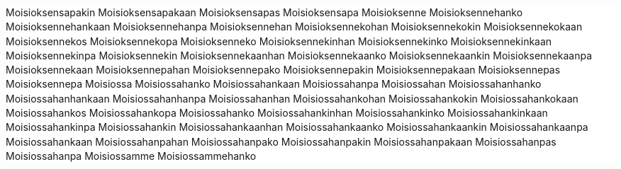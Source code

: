 Moisioksensapakin
Moisioksensapakaan
Moisioksensapas
Moisioksensapa
Moisioksenne
Moisioksennehanko
Moisioksennehankaan
Moisioksennehanpa
Moisioksennehan
Moisioksennekohan
Moisioksennekokin
Moisioksennekokaan
Moisioksennekos
Moisioksennekopa
Moisioksenneko
Moisioksennekinhan
Moisioksennekinko
Moisioksennekinkaan
Moisioksennekinpa
Moisioksennekin
Moisioksennekaanhan
Moisioksennekaanko
Moisioksennekaankin
Moisioksennekaanpa
Moisioksennekaan
Moisioksennepahan
Moisioksennepako
Moisioksennepakin
Moisioksennepakaan
Moisioksennepas
Moisioksennepa
Moisiossa
Moisiossahanko
Moisiossahankaan
Moisiossahanpa
Moisiossahan
Moisiossahanhanko
Moisiossahanhankaan
Moisiossahanhanpa
Moisiossahanhan
Moisiossahankohan
Moisiossahankokin
Moisiossahankokaan
Moisiossahankos
Moisiossahankopa
Moisiossahanko
Moisiossahankinhan
Moisiossahankinko
Moisiossahankinkaan
Moisiossahankinpa
Moisiossahankin
Moisiossahankaanhan
Moisiossahankaanko
Moisiossahankaankin
Moisiossahankaanpa
Moisiossahankaan
Moisiossahanpahan
Moisiossahanpako
Moisiossahanpakin
Moisiossahanpakaan
Moisiossahanpas
Moisiossahanpa
Moisiossamme
Moisiossammehanko